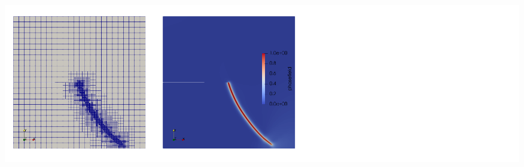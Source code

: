<img src="./doc/shear_test_adaptive_refine_step_14_mesh.png" width="250"><img src="./doc/shear_test_adaptive_refine_step_14.png" width="250">